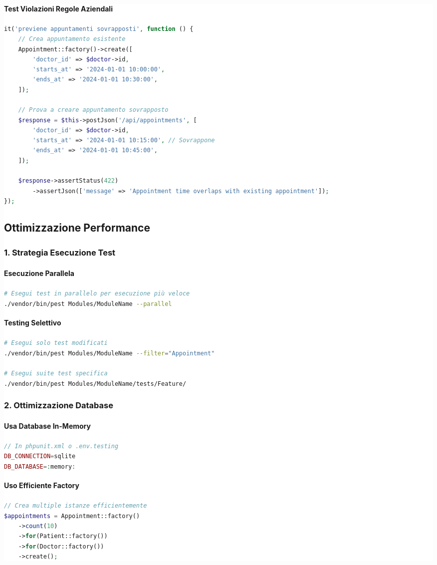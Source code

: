 #### Test Violazioni Regole Aziendali
```php
it('previene appuntamenti sovrapposti', function () {
    // Crea appuntamento esistente
    Appointment::factory()->create([
        'doctor_id' => $doctor->id,
        'starts_at' => '2024-01-01 10:00:00',
        'ends_at' => '2024-01-01 10:30:00',
    ]);
    
    // Prova a creare appuntamento sovrapposto
    $response = $this->postJson('/api/appointments', [
        'doctor_id' => $doctor->id,
        'starts_at' => '2024-01-01 10:15:00', // Sovrappone
        'ends_at' => '2024-01-01 10:45:00',
    ]);
    
    $response->assertStatus(422)
        ->assertJson(['message' => 'Appointment time overlaps with existing appointment']);
});
```

## Ottimizzazione Performance

### 1. **Strategia Esecuzione Test**

#### Esecuzione Parallela
```bash
# Esegui test in parallelo per esecuzione più veloce
./vendor/bin/pest Modules/ModuleName --parallel
```

#### Testing Selettivo
```bash
# Esegui solo test modificati
./vendor/bin/pest Modules/ModuleName --filter="Appointment"

# Esegui suite test specifica
./vendor/bin/pest Modules/ModuleName/tests/Feature/
```

### 2. **Ottimizzazione Database**

#### Usa Database In-Memory
```php
// In phpunit.xml o .env.testing
DB_CONNECTION=sqlite
DB_DATABASE=:memory:
```

#### Uso Efficiente Factory
```php
// Crea multiple istanze efficientemente
$appointments = Appointment::factory()
    ->count(10)
    ->for(Patient::factory())
    ->for(Doctor::factory())
    ->create();
```
